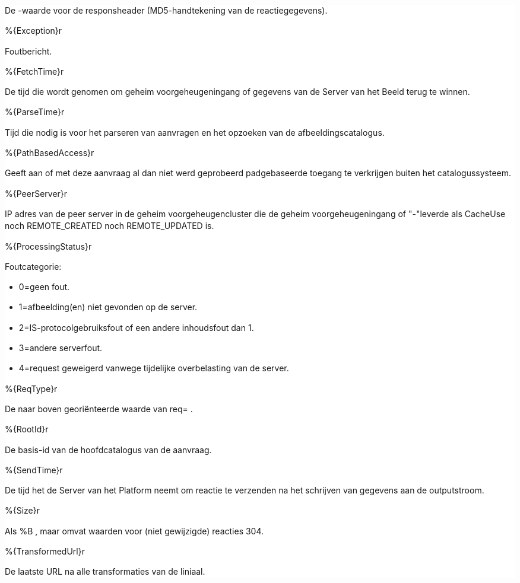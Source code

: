    <td> <p>De <span class="codeph">-waarde voor de responsheader </span> (MD5-handtekening van de reactiegegevens). </p> </td> 
  </tr> 
  <tr> 
   <td> <p> <span class="codeph"> %{Exception}r  </span> </p> </td> 
   <td> <p>Foutbericht. </p> </td> 
  </tr> 
  <tr> 
   <td> <p> <span class="codeph"> %{FetchTime}r  </span> </p> </td> 
   <td> <p>De tijd die wordt genomen om geheim voorgeheugeningang of gegevens van de Server van het Beeld terug te winnen. </p> </td> 
  </tr> 
  <tr> 
   <td> <p> <span class="codeph"> %{ParseTime}r  </span> </p> </td> 
   <td> <p>Tijd die nodig is voor het parseren van aanvragen en het opzoeken van de afbeeldingscatalogus. </p> </td> 
  </tr> 
  <tr> 
   <td> <p> <span class="codeph"> %{PathBasedAccess}r  </span> </p> </td> 
   <td> <p>Geeft aan of met deze aanvraag al dan niet werd geprobeerd padgebaseerde toegang te verkrijgen buiten het catalogussysteem. </p> </td> 
  </tr> 
  <tr> 
   <td> <p> <span class="codeph"> %{PeerServer}r  </span> </p> </td> 
   <td> <p>IP adres van de peer server in de geheim voorgeheugencluster die de geheim voorgeheugeningang of "-"leverde als <span class="codeph"> CacheUse </span> noch <span class="codeph"> REMOTE_CREATED </span> noch <span class="codeph"> REMOTE_UPDATED </span> is. </p> </td> 
  </tr> 
  <tr> 
   <td> <p> <span class="codeph"> %{ProcessingStatus}r  </span> </p> </td> 
   <td> <p>Foutcategorie: </p> <p> 
     <ul id="ul_BA2A18337D374939AC9BF2424247E40F"> 
      <li id="li_0A2410F03E1A41078F8E8FDF34531810"> <p>0=geen fout. </p> </li> 
      <li id="li_CCEE27F75BD34195895428188B2C30AA"> <p>1=afbeelding(en) niet gevonden op de server. </p> </li> 
      <li id="li_315BBCC7B4C1443495C9C2B3F9800C1F"> <p> 2=IS-protocolgebruiksfout of een andere inhoudsfout dan 1. </p> </li> 
      <li id="li_E028FFF165BD4535875F8684FCAF1859"> <p>3=andere serverfout. </p> </li> 
      <li id="li_5AFFB0EE80484885BCDACD9DF3EF58F7"> <p>4=request geweigerd vanwege tijdelijke overbelasting van de server. </p> </li> 
     </ul> </p> </td> 
  </tr> 
  <tr> 
   <td> <p> <span class="codeph"> %{ReqType}r  </span> </p> </td> 
   <td> <p>De naar boven georiënteerde waarde van <span class="codeph"> req= </span>. </p> </td> 
  </tr> 
  <tr> 
   <td> <p> <span class="codeph"> %{RootId}r  </span> </p> </td> 
   <td> <p>De basis-id van de hoofdcatalogus van de aanvraag. </p> </td> 
  </tr> 
  <tr> 
   <td> <p> <span class="codeph"> %{SendTime}r  </span> </p> </td> 
   <td> <p>De tijd het de Server van het Platform neemt om reactie te verzenden na het schrijven van gegevens aan de outputstroom. </p> </td> 
  </tr> 
  <tr> 
   <td> <p> <span class="codeph"> %{Size}r  </span> </p> </td> 
   <td> <p>Als <span class="codeph"> %B </span>, maar omvat waarden voor (niet gewijzigde) reacties 304. </p> </td> 
  </tr> 
  <tr> 
   <td> <p> <span class="codeph"> %{TransformedUrl}r  </span> </p> </td> 
   <td> <p>De laatste URL na alle transformaties van de liniaal. </p> </td> 
  </tr> 